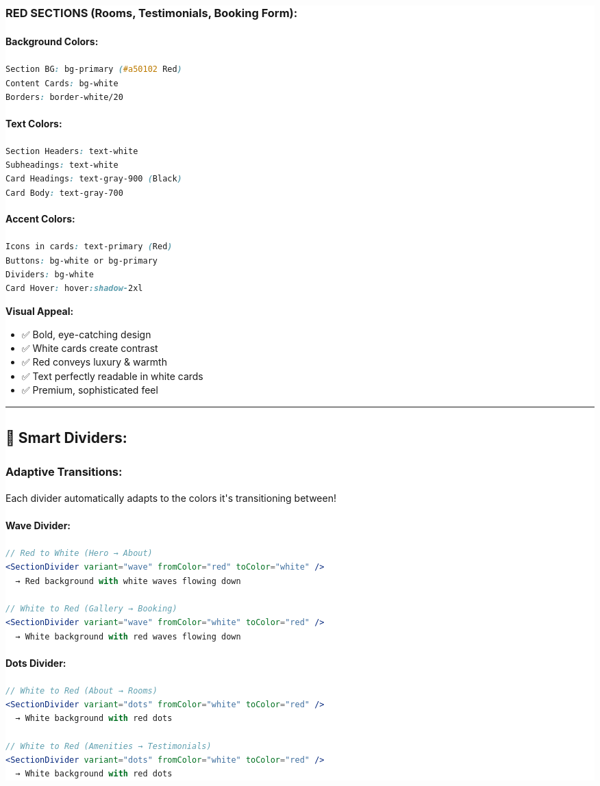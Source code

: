 
### **RED SECTIONS** (Rooms, Testimonials, Booking Form):

#### Background Colors:
```css
Section BG: bg-primary (#a50102 Red)
Content Cards: bg-white
Borders: border-white/20
```

#### Text Colors:
```css
Section Headers: text-white
Subheadings: text-white
Card Headings: text-gray-900 (Black)
Card Body: text-gray-700
```

#### Accent Colors:
```css
Icons in cards: text-primary (Red)
Buttons: bg-white or bg-primary
Dividers: bg-white
Card Hover: hover:shadow-2xl
```

**Visual Appeal:**
- ✅ Bold, eye-catching design
- ✅ White cards create contrast
- ✅ Red conveys luxury & warmth
- ✅ Text perfectly readable in white cards
- ✅ Premium, sophisticated feel

---

## 🌊 Smart Dividers:

### **Adaptive Transitions:**

Each divider automatically adapts to the colors it's transitioning between!

#### **Wave Divider:**
```jsx
// Red to White (Hero → About)
<SectionDivider variant="wave" fromColor="red" toColor="white" />
  → Red background with white waves flowing down

// White to Red (Gallery → Booking)
<SectionDivider variant="wave" fromColor="white" toColor="red" />
  → White background with red waves flowing down
```

#### **Dots Divider:**
```jsx
// White to Red (About → Rooms)
<SectionDivider variant="dots" fromColor="white" toColor="red" />
  → White background with red dots

// White to Red (Amenities → Testimonials)
<SectionDivider variant="dots" fromColor="white" toColor="red" />
  → White background with red dots
```
